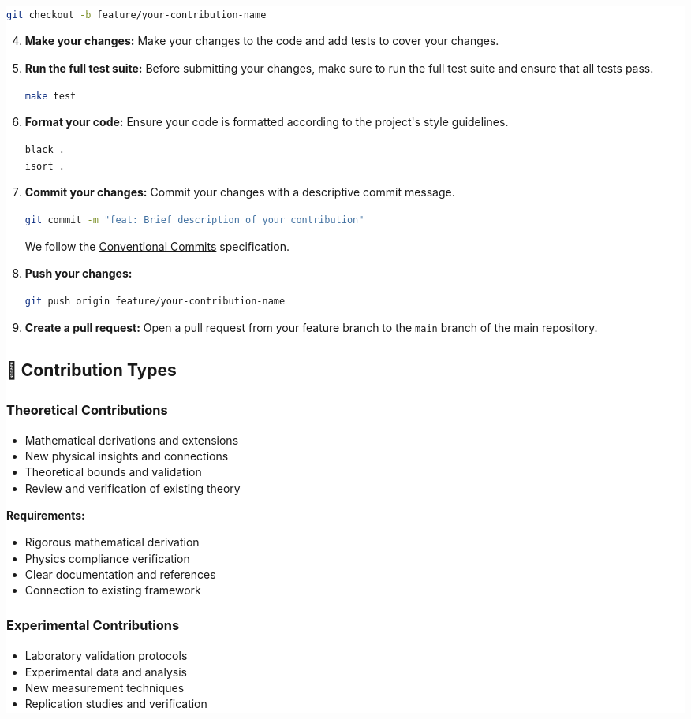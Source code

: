    ```bash
   git checkout -b feature/your-contribution-name
   ```

4. **Make your changes:** Make your changes to the code and add tests to cover your changes.
5. **Run the full test suite:** Before submitting your changes, make sure to run the full test suite and ensure that all tests pass.

   ```bash
   make test
   ```

6. **Format your code:** Ensure your code is formatted according to the project's style guidelines.

   ```bash
   black .
   isort .
   ```

7. **Commit your changes:** Commit your changes with a descriptive commit message.

   ```bash
   git commit -m "feat: Brief description of your contribution"
   ```

   We follow the [Conventional Commits](https://www.conventionalcommits.org/en/v1.0.0/) specification.
8. **Push your changes:**

   ```bash
   git push origin feature/your-contribution-name
   ```

9. **Create a pull request:** Open a pull request from your feature branch to the `main` branch of the main repository.

## 🧪 **Contribution Types**

### **Theoretical Contributions**

- Mathematical derivations and extensions
- New physical insights and connections
- Theoretical bounds and validation
- Review and verification of existing theory

**Requirements:**

- Rigorous mathematical derivation
- Physics compliance verification
- Clear documentation and references
- Connection to existing framework

### **Experimental Contributions**

- Laboratory validation protocols
- Experimental data and analysis
- New measurement techniques
- Replication studies and verification
